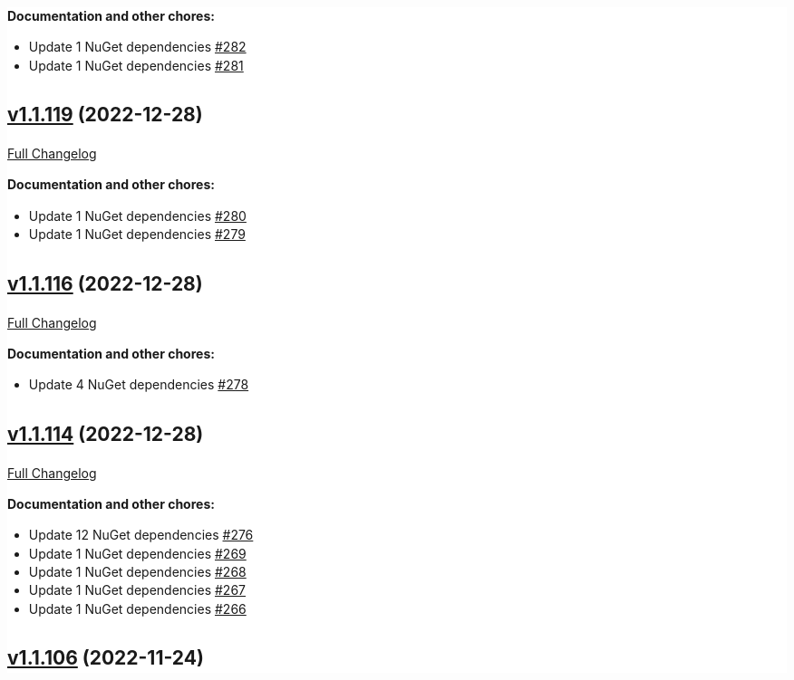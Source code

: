 **Documentation and other chores:**

- Update 1 NuGet dependencies [\#282](https://github.com/nanoframework/nanoFramework.Azure.Devices/pull/282)
- Update 1 NuGet dependencies [\#281](https://github.com/nanoframework/nanoFramework.Azure.Devices/pull/281)

## [v1.1.119](https://github.com/nanoframework/nanoFramework.Azure.Devices/tree/v1.1.119) (2022-12-28)

[Full Changelog](https://github.com/nanoframework/nanoFramework.Azure.Devices/compare/v1.1.116...v1.1.119)

**Documentation and other chores:**

- Update 1 NuGet dependencies [\#280](https://github.com/nanoframework/nanoFramework.Azure.Devices/pull/280)
- Update 1 NuGet dependencies [\#279](https://github.com/nanoframework/nanoFramework.Azure.Devices/pull/279)

## [v1.1.116](https://github.com/nanoframework/nanoFramework.Azure.Devices/tree/v1.1.116) (2022-12-28)

[Full Changelog](https://github.com/nanoframework/nanoFramework.Azure.Devices/compare/v1.1.114...v1.1.116)

**Documentation and other chores:**

- Update 4 NuGet dependencies [\#278](https://github.com/nanoframework/nanoFramework.Azure.Devices/pull/278)

## [v1.1.114](https://github.com/nanoframework/nanoFramework.Azure.Devices/tree/v1.1.114) (2022-12-28)

[Full Changelog](https://github.com/nanoframework/nanoFramework.Azure.Devices/compare/v1.1.106...v1.1.114)

**Documentation and other chores:**

- Update 12 NuGet dependencies [\#276](https://github.com/nanoframework/nanoFramework.Azure.Devices/pull/276)
- Update 1 NuGet dependencies [\#269](https://github.com/nanoframework/nanoFramework.Azure.Devices/pull/269)
- Update 1 NuGet dependencies [\#268](https://github.com/nanoframework/nanoFramework.Azure.Devices/pull/268)
- Update 1 NuGet dependencies [\#267](https://github.com/nanoframework/nanoFramework.Azure.Devices/pull/267)
- Update 1 NuGet dependencies [\#266](https://github.com/nanoframework/nanoFramework.Azure.Devices/pull/266)

## [v1.1.106](https://github.com/nanoframework/nanoFramework.Azure.Devices/tree/v1.1.106) (2022-11-24)
